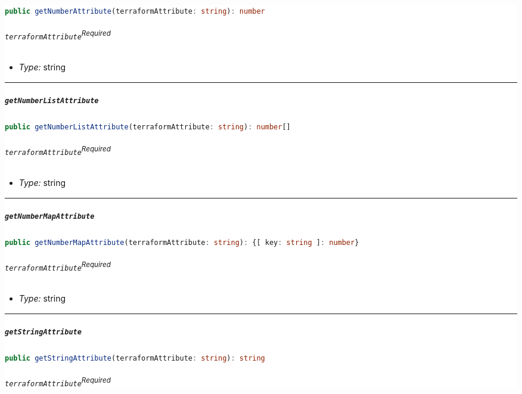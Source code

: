 ```typescript
public getNumberAttribute(terraformAttribute: string): number
```

###### `terraformAttribute`<sup>Required</sup> <a name="terraformAttribute" id="@cdktf/provider-azurerm.databoxEdgeOrder.DataboxEdgeOrderReturnTrackingOutputReference.getNumberAttribute.parameter.terraformAttribute"></a>

- *Type:* string

---

##### `getNumberListAttribute` <a name="getNumberListAttribute" id="@cdktf/provider-azurerm.databoxEdgeOrder.DataboxEdgeOrderReturnTrackingOutputReference.getNumberListAttribute"></a>

```typescript
public getNumberListAttribute(terraformAttribute: string): number[]
```

###### `terraformAttribute`<sup>Required</sup> <a name="terraformAttribute" id="@cdktf/provider-azurerm.databoxEdgeOrder.DataboxEdgeOrderReturnTrackingOutputReference.getNumberListAttribute.parameter.terraformAttribute"></a>

- *Type:* string

---

##### `getNumberMapAttribute` <a name="getNumberMapAttribute" id="@cdktf/provider-azurerm.databoxEdgeOrder.DataboxEdgeOrderReturnTrackingOutputReference.getNumberMapAttribute"></a>

```typescript
public getNumberMapAttribute(terraformAttribute: string): {[ key: string ]: number}
```

###### `terraformAttribute`<sup>Required</sup> <a name="terraformAttribute" id="@cdktf/provider-azurerm.databoxEdgeOrder.DataboxEdgeOrderReturnTrackingOutputReference.getNumberMapAttribute.parameter.terraformAttribute"></a>

- *Type:* string

---

##### `getStringAttribute` <a name="getStringAttribute" id="@cdktf/provider-azurerm.databoxEdgeOrder.DataboxEdgeOrderReturnTrackingOutputReference.getStringAttribute"></a>

```typescript
public getStringAttribute(terraformAttribute: string): string
```

###### `terraformAttribute`<sup>Required</sup> <a name="terraformAttribute" id="@cdktf/provider-azurerm.databoxEdgeOrder.DataboxEdgeOrderReturnTrackingOutputReference.getStringAttribute.parameter.terraformAttribute"></a>
